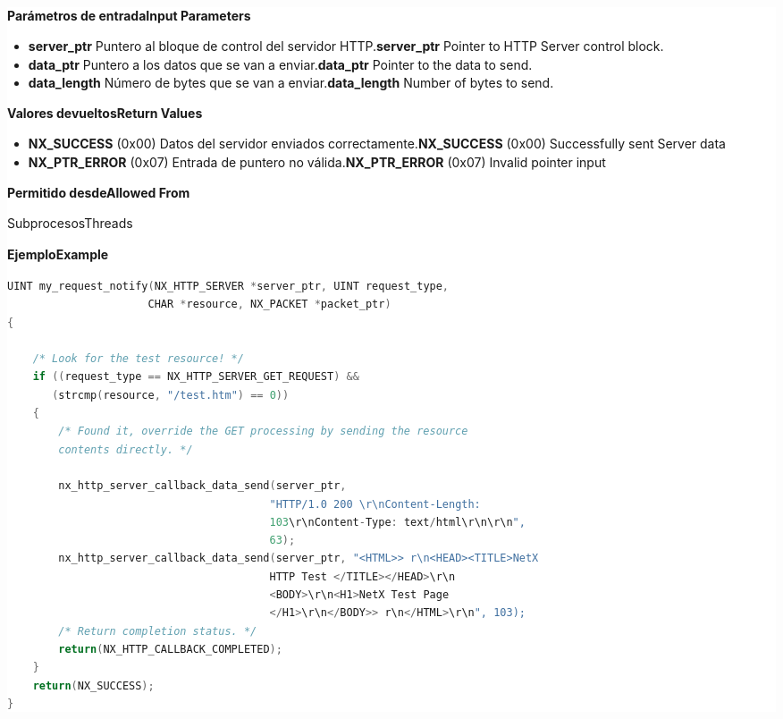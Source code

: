 <span data-ttu-id="8300b-417">**Parámetros de entrada**</span><span class="sxs-lookup"><span data-stu-id="8300b-417">**Input Parameters**</span></span>

- <span data-ttu-id="8300b-418">**server_ptr** Puntero al bloque de control del servidor HTTP.</span><span class="sxs-lookup"><span data-stu-id="8300b-418">**server_ptr** Pointer to HTTP Server control block.</span></span>
- <span data-ttu-id="8300b-419">**data_ptr** Puntero a los datos que se van a enviar.</span><span class="sxs-lookup"><span data-stu-id="8300b-419">**data_ptr** Pointer to the data to send.</span></span>
- <span data-ttu-id="8300b-420">**data_length** Número de bytes que se van a enviar.</span><span class="sxs-lookup"><span data-stu-id="8300b-420">**data_length** Number of bytes to send.</span></span>

<span data-ttu-id="8300b-421">**Valores devueltos**</span><span class="sxs-lookup"><span data-stu-id="8300b-421">**Return Values**</span></span>

- <span data-ttu-id="8300b-422">**NX_SUCCESS** (0x00) Datos del servidor enviados correctamente.</span><span class="sxs-lookup"><span data-stu-id="8300b-422">**NX_SUCCESS** (0x00) Successfully sent Server data</span></span>
- <span data-ttu-id="8300b-423">**NX_PTR_ERROR** (0x07) Entrada de puntero no válida.</span><span class="sxs-lookup"><span data-stu-id="8300b-423">**NX_PTR_ERROR** (0x07) Invalid pointer input</span></span>

<span data-ttu-id="8300b-424">**Permitido desde**</span><span class="sxs-lookup"><span data-stu-id="8300b-424">**Allowed From**</span></span>

<span data-ttu-id="8300b-425">Subprocesos</span><span class="sxs-lookup"><span data-stu-id="8300b-425">Threads</span></span>

<span data-ttu-id="8300b-426">**Ejemplo**</span><span class="sxs-lookup"><span data-stu-id="8300b-426">**Example**</span></span>

```c
UINT my_request_notify(NX_HTTP_SERVER *server_ptr, UINT request_type,
                      CHAR *resource, NX_PACKET *packet_ptr)
{

    /* Look for the test resource! */
    if ((request_type == NX_HTTP_SERVER_GET_REQUEST) &&
       (strcmp(resource, "/test.htm") == 0))
    {
        /* Found it, override the GET processing by sending the resource
        contents directly. */

        nx_http_server_callback_data_send(server_ptr,
                                         "HTTP/1.0 200 \r\nContent-Length:
                                         103\r\nContent-Type: text/html\r\n\r\n",
                                         63);
        nx_http_server_callback_data_send(server_ptr, "<HTML>> r\n<HEAD><TITLE>NetX
                                         HTTP Test </TITLE></HEAD>\r\n
                                         <BODY>\r\n<H1>NetX Test Page
                                         </H1>\r\n</BODY>> r\n</HTML>\r\n", 103);
        /* Return completion status. */
        return(NX_HTTP_CALLBACK_COMPLETED);
    }
    return(NX_SUCCESS);
}
```
